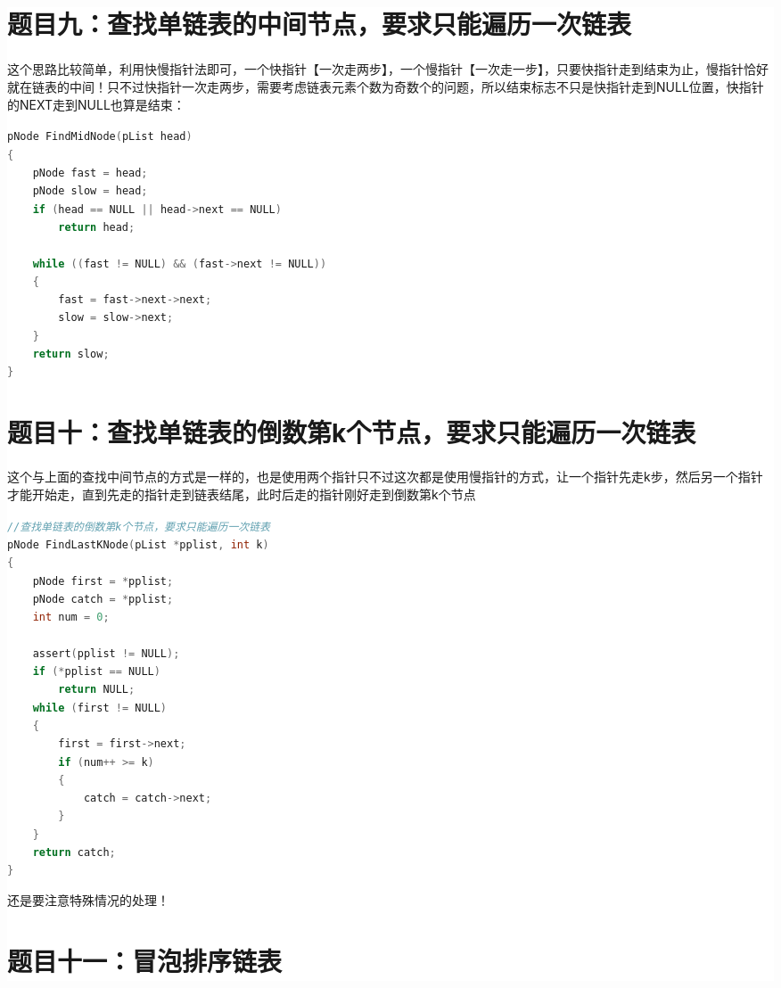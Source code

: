 
# 题目九：查找单链表的中间节点，要求只能遍历一次链表

这个思路比较简单，利用快慢指针法即可，一个快指针【一次走两步】，一个慢指针【一次走一步】，只要快指针走到结束为止，慢指针恰好就在链表的中间！只不过快指针一次走两步，需要考虑链表元素个数为奇数个的问题，所以结束标志不只是快指针走到NULL位置，快指针的NEXT走到NULL也算是结束：
```c
pNode FindMidNode(pList head)
{
	pNode fast = head;
	pNode slow = head;
	if (head == NULL || head->next == NULL)
		return head;
	
	while ((fast != NULL) && (fast->next != NULL))
	{
		fast = fast->next->next;
		slow = slow->next;
	}
	return slow;
}
```
# 题目十：查找单链表的倒数第k个节点，要求只能遍历一次链表

这个与上面的查找中间节点的方式是一样的，也是使用两个指针只不过这次都是使用慢指针的方式，让一个指针先走k步，然后另一个指针才能开始走，直到先走的指针走到链表结尾，此时后走的指针刚好走到倒数第k个节点
```c
//查找单链表的倒数第k个节点，要求只能遍历一次链表 
pNode FindLastKNode(pList *pplist, int k)
{
	pNode first = *pplist;
	pNode catch = *pplist;
	int num = 0;

	assert(pplist != NULL);
	if (*pplist == NULL)
		return NULL;
	while (first != NULL)
	{
		first = first->next;
		if (num++ >= k)
		{
			catch = catch->next;
		}
	}
	return catch;	
}
```
还是要注意特殊情况的处理！
# 题目十一：冒泡排序链表
